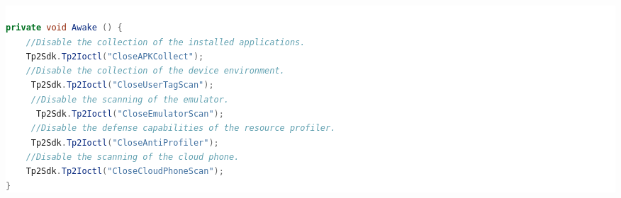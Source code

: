 ```csharp

private void Awake () {
    //Disable the collection of the installed applications.
    Tp2Sdk.Tp2Ioctl("CloseAPKCollect");
    //Disable the collection of the device environment.
     Tp2Sdk.Tp2Ioctl("CloseUserTagScan");
     //Disable the scanning of the emulator.
      Tp2Sdk.Tp2Ioctl("CloseEmulatorScan");
     //Disable the defense capabilities of the resource profiler.
     Tp2Sdk.Tp2Ioctl("CloseAntiProfiler");
    //Disable the scanning of the cloud phone.
    Tp2Sdk.Tp2Ioctl("CloseCloudPhoneScan");
}
```
